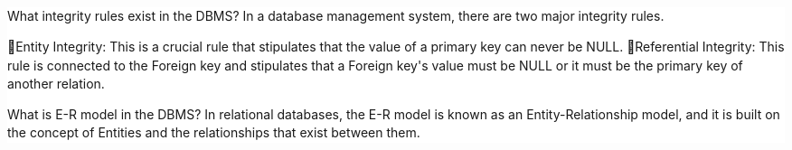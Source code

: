 What integrity rules exist in the DBMS?
In a database management system, there are two major integrity rules.

🚀Entity Integrity: This is a crucial rule that stipulates that the value of a primary key can never be NULL.
🚀Referential Integrity: This rule is connected to the Foreign key and stipulates that a Foreign key's value must be NULL or it must be the primary key of another relation.

What is E-R model in the DBMS?
In relational databases, the E-R model is known as an Entity-Relationship model, and it is built on the concept of Entities and the relationships that exist between them.